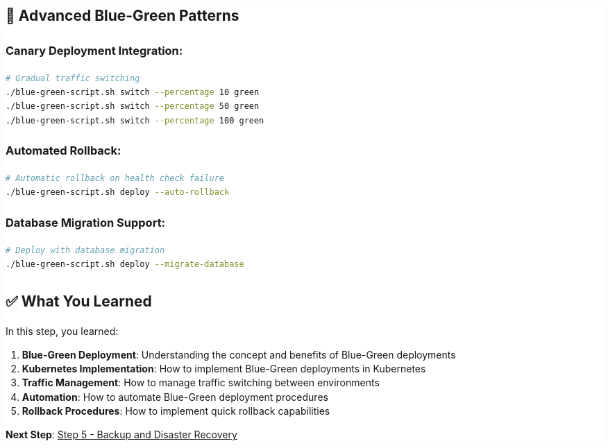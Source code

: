 ## 🔄 Advanced Blue-Green Patterns

### Canary Deployment Integration:

```bash
# Gradual traffic switching
./blue-green-script.sh switch --percentage 10 green
./blue-green-script.sh switch --percentage 50 green
./blue-green-script.sh switch --percentage 100 green
```

### Automated Rollback:

```bash
# Automatic rollback on health check failure
./blue-green-script.sh deploy --auto-rollback
```

### Database Migration Support:

```bash
# Deploy with database migration
./blue-green-script.sh deploy --migrate-database
```

## ✅ What You Learned

In this step, you learned:

1. **Blue-Green Deployment**: Understanding the concept and benefits of Blue-Green deployments
2. **Kubernetes Implementation**: How to implement Blue-Green deployments in Kubernetes
3. **Traffic Management**: How to manage traffic switching between environments
4. **Automation**: How to automate Blue-Green deployment procedures
5. **Rollback Procedures**: How to implement quick rollback capabilities

**Next Step**: [Step 5 - Backup and Disaster Recovery](./step5-backup-dr.md)
